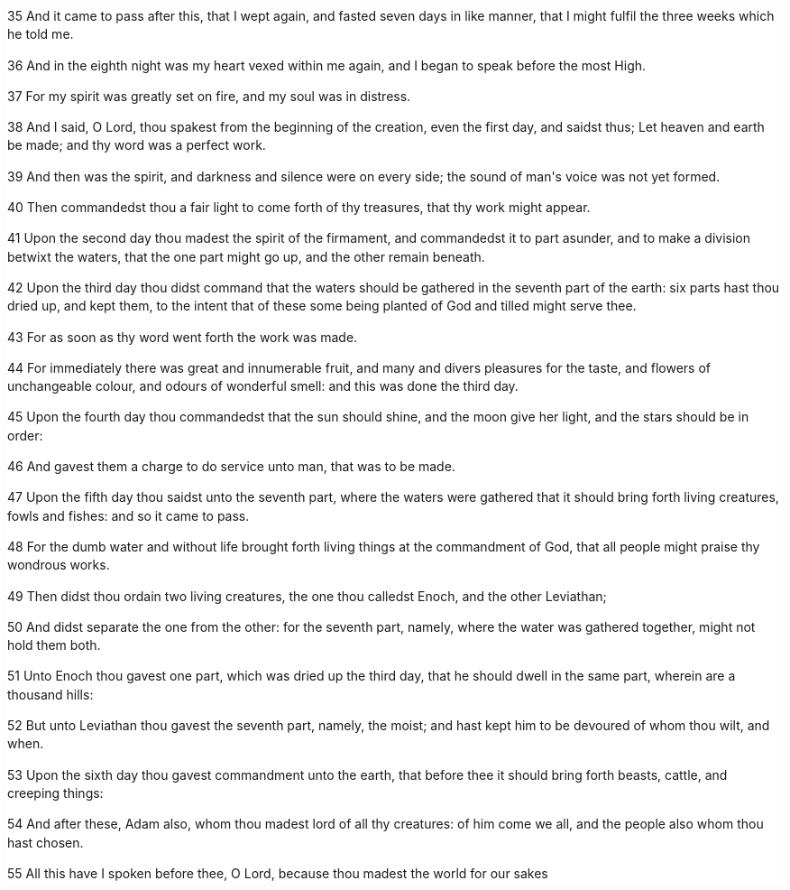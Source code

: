 35 And it came to pass after this, that I wept again, and fasted seven days in like manner, that I might fulfil the three weeks which he told me.

36 And in the eighth night was my heart vexed within me again, and I began to speak before the most High.

37 For my spirit was greatly set on fire, and my soul was in distress.

38 And I said, O Lord, thou spakest from the beginning of the creation, even the first day, and saidst thus; Let heaven and earth be made; and thy word was a perfect work.

39 And then was the spirit, and darkness and silence were on every side; the sound of man's voice was not yet formed.

40 Then commandedst thou a fair light to come forth of thy treasures, that thy work might appear.

41 Upon the second day thou madest the spirit of the firmament, and commandedst it to part asunder, and to make a division betwixt the waters, that the one part might go up, and the other remain beneath.

42 Upon the third day thou didst command that the waters should be gathered in the seventh part of the earth: six parts hast thou dried up, and kept them, to the intent that of these some being planted of God and tilled might serve thee.

43 For as soon as thy word went forth the work was made.

44 For immediately there was great and innumerable fruit, and many and divers pleasures for the taste, and flowers of unchangeable colour, and odours of wonderful smell: and this was done the third day.

45 Upon the fourth day thou commandedst that the sun should shine, and the moon give her light, and the stars should be in order:

46 And gavest them a charge to do service unto man, that was to be made.

47 Upon the fifth day thou saidst unto the seventh part, where the waters were gathered that it should bring forth living creatures, fowls and fishes: and so it came to pass.

48 For the dumb water and without life brought forth living things at the commandment of God, that all people might praise thy wondrous works.

49 Then didst thou ordain two living creatures, the one thou calledst Enoch, and the other Leviathan;

50 And didst separate the one from the other: for the seventh part, namely, where the water was gathered together, might not hold them both.

51 Unto Enoch thou gavest one part, which was dried up the third day, that he should dwell in the same part, wherein are a thousand hills:

52 But unto Leviathan thou gavest the seventh part, namely, the moist; and hast kept him to be devoured of whom thou wilt, and when.

53 Upon the sixth day thou gavest commandment unto the earth, that before thee it should bring forth beasts, cattle, and creeping things:

54 And after these, Adam also, whom thou madest lord of all thy creatures: of him come we all, and the people also whom thou hast chosen.

55 All this have I spoken before thee, O Lord, because thou madest the world for our sakes
